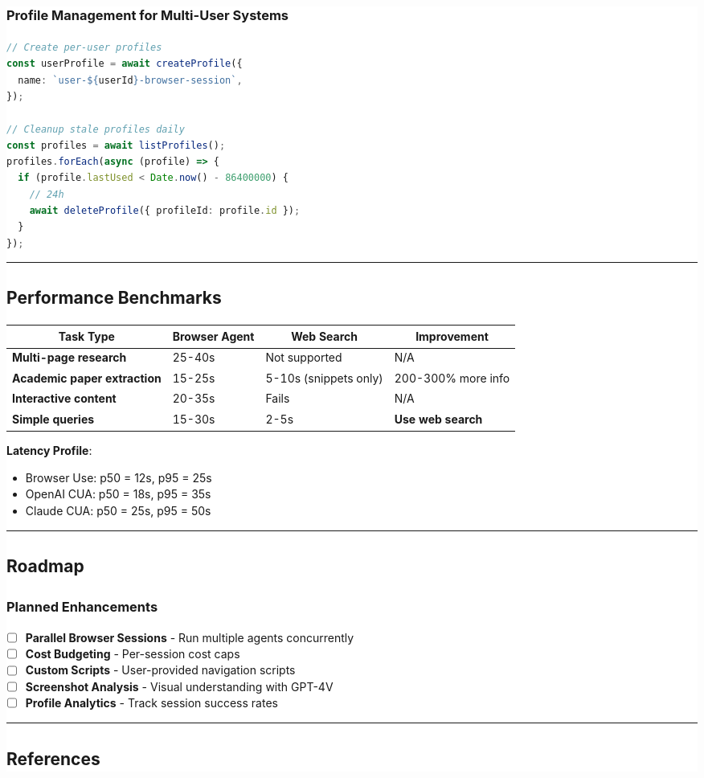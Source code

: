 ### Profile Management for Multi-User Systems

```typescript
// Create per-user profiles
const userProfile = await createProfile({
  name: `user-${userId}-browser-session`,
});

// Cleanup stale profiles daily
const profiles = await listProfiles();
profiles.forEach(async (profile) => {
  if (profile.lastUsed < Date.now() - 86400000) {
    // 24h
    await deleteProfile({ profileId: profile.id });
  }
});
```

---

## Performance Benchmarks

| Task Type                     | Browser Agent | Web Search            | Improvement        |
| ----------------------------- | ------------- | --------------------- | ------------------ |
| **Multi-page research**       | 25-40s        | Not supported         | N/A                |
| **Academic paper extraction** | 15-25s        | 5-10s (snippets only) | 200-300% more info |
| **Interactive content**       | 20-35s        | Fails                 | N/A                |
| **Simple queries**            | 15-30s        | 2-5s                  | **Use web search** |

**Latency Profile**:

- Browser Use: p50 = 12s, p95 = 25s
- OpenAI CUA: p50 = 18s, p95 = 35s
- Claude CUA: p50 = 25s, p95 = 50s

---

## Roadmap

### Planned Enhancements

- [ ] **Parallel Browser Sessions** - Run multiple agents concurrently
- [ ] **Cost Budgeting** - Per-session cost caps
- [ ] **Custom Scripts** - User-provided navigation scripts
- [ ] **Screenshot Analysis** - Visual understanding with GPT-4V
- [ ] **Profile Analytics** - Track session success rates

---

## References
